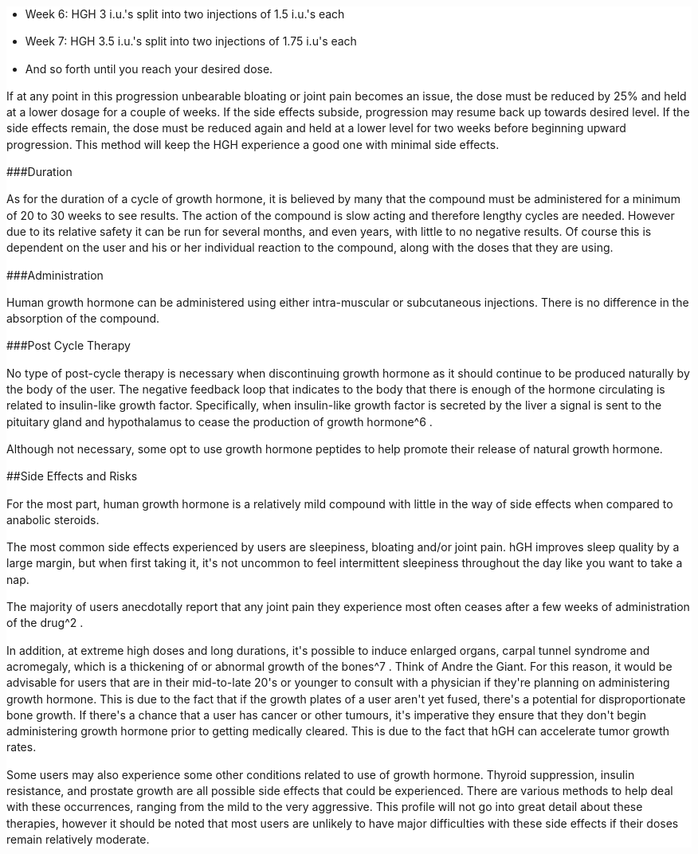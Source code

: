 * Week 6: HGH 3 i.u.'s split into two injections of 1.5 i.u.'s each

* Week 7: HGH 3.5 i.u.'s split into two injections of 1.75 i.u's each

* And so forth until you reach your desired dose.

If at any point in this progression unbearable bloating or joint pain becomes an issue, the dose must be reduced by 25% and held at a lower dosage for a couple of weeks. If the side effects subside, progression may resume back up towards desired level. If the side effects remain, the dose must be reduced again and held at a lower level for two weeks before beginning upward progression. This method will keep the HGH experience a good one with minimal side effects.

###Duration

As for the duration of a cycle of growth hormone, it is believed by many that the compound must be administered for a minimum of 20 to 30 weeks to see results. The action of the compound is slow acting and therefore lengthy cycles are needed. However due to its relative safety it can be run for several months, and even years, with little to no negative results. Of course this is dependent on the user and his or her individual reaction to the compound, along with the doses that they are using. 

###Administration

Human growth hormone can be administered using either intra-muscular or subcutaneous injections. There is no difference in the absorption of the compound. 

###Post Cycle Therapy

No type of post-cycle therapy is necessary when discontinuing growth hormone as it should continue to be produced naturally by the body of the user. The negative feedback loop that indicates to the body that there is enough of the hormone circulating is related to insulin-like growth factor. Specifically, when insulin-like growth factor is secreted by the liver a signal is sent to the pituitary gland and hypothalamus to cease the production of growth hormone^6 . 

Although not necessary, some opt to use growth hormone peptides to help promote their release of natural growth hormone.

##Side Effects and Risks 

For the most part, human growth hormone is a relatively mild compound with little in the way of side effects when compared to anabolic steroids. 

The most common side effects experienced by users are sleepiness, bloating and/or joint pain. hGH improves sleep quality by a large margin, but when first taking it, it's not uncommon to feel intermittent sleepiness throughout the day like you want to take a nap. 

The majority of users anecdotally report that any joint pain they experience most often ceases after a few weeks of administration of the drug^2 . 

In addition, at extreme high doses and long durations, it's possible to induce enlarged organs, carpal tunnel syndrome and acromegaly, which is a thickening of or abnormal growth of the bones^7 . Think of Andre the Giant. For this reason, it would be advisable for users that are in their mid-to-late 20's or younger to consult with a physician if they're planning on administering growth hormone. This is due to the fact that if the growth plates of a user aren't yet fused, there's  a potential for disproportionate bone growth. If there's a chance that a user has cancer or other tumours, it's imperative they ensure that they don't begin administering growth hormone prior to getting medically cleared. This is due to the fact that hGH can accelerate tumor growth rates.  

Some users may also experience some other conditions related to use of growth hormone. Thyroid suppression, insulin resistance, and prostate growth are all possible side effects that could be experienced. There are various methods to help deal with these occurrences, ranging from the mild to the very aggressive. This profile will not go into great detail about these therapies, however it should be noted that most users are unlikely to have major difficulties with these side effects if their doses remain relatively moderate. 
